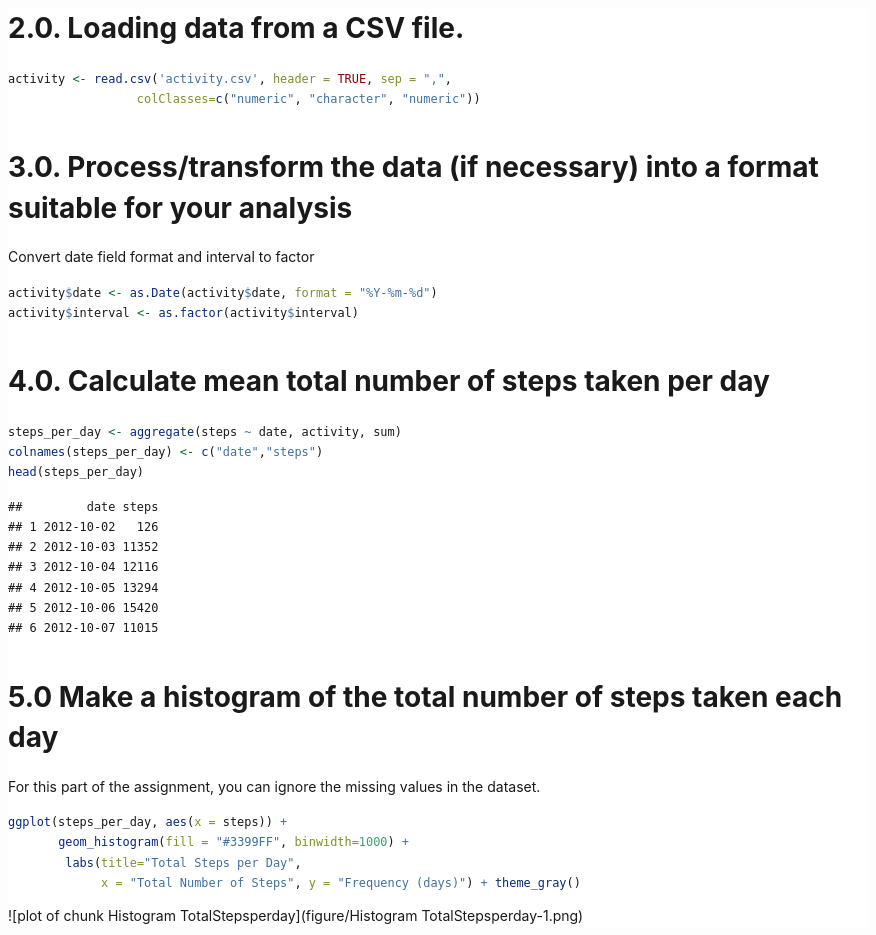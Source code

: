 # 2.0. Loading data from a CSV file.


```r
activity <- read.csv('activity.csv', header = TRUE, sep = ",",
                  colClasses=c("numeric", "character", "numeric"))
```

# 3.0. Process/transform the data (if necessary) into a format suitable for your analysis

Convert date field format and interval to factor


```r
activity$date <- as.Date(activity$date, format = "%Y-%m-%d")
activity$interval <- as.factor(activity$interval)
```

# 4.0. Calculate mean total number of steps taken per day


```r
steps_per_day <- aggregate(steps ~ date, activity, sum)
colnames(steps_per_day) <- c("date","steps")
head(steps_per_day)
```

```
##         date steps
## 1 2012-10-02   126
## 2 2012-10-03 11352
## 3 2012-10-04 12116
## 4 2012-10-05 13294
## 5 2012-10-06 15420
## 6 2012-10-07 11015
```

# 5.0 Make a histogram of the total number of steps taken each day

For this part of the assignment, you can ignore the missing values in the dataset. 


```r
ggplot(steps_per_day, aes(x = steps)) + 
       geom_histogram(fill = "#3399FF", binwidth=1000) + 
        labs(title="Total Steps per Day", 
             x = "Total Number of Steps", y = "Frequency (days)") + theme_gray() 
```

![plot of chunk Histogram TotalStepsperday](figure/Histogram TotalStepsperday-1.png) 
